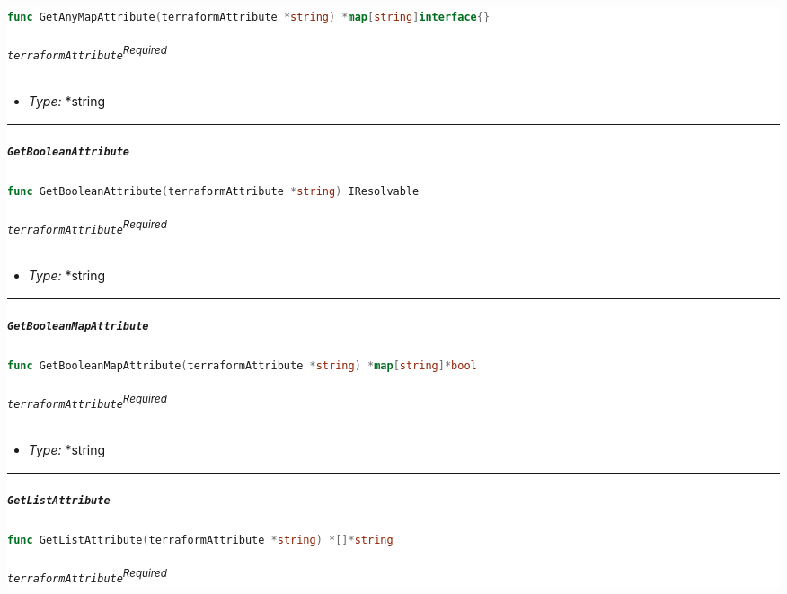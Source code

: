 ```go
func GetAnyMapAttribute(terraformAttribute *string) *map[string]interface{}
```

###### `terraformAttribute`<sup>Required</sup> <a name="terraformAttribute" id="@cdktf/provider-azuread.dataAzureadGroups.DataAzureadGroupsTimeoutsOutputReference.getAnyMapAttribute.parameter.terraformAttribute"></a>

- *Type:* *string

---

##### `GetBooleanAttribute` <a name="GetBooleanAttribute" id="@cdktf/provider-azuread.dataAzureadGroups.DataAzureadGroupsTimeoutsOutputReference.getBooleanAttribute"></a>

```go
func GetBooleanAttribute(terraformAttribute *string) IResolvable
```

###### `terraformAttribute`<sup>Required</sup> <a name="terraformAttribute" id="@cdktf/provider-azuread.dataAzureadGroups.DataAzureadGroupsTimeoutsOutputReference.getBooleanAttribute.parameter.terraformAttribute"></a>

- *Type:* *string

---

##### `GetBooleanMapAttribute` <a name="GetBooleanMapAttribute" id="@cdktf/provider-azuread.dataAzureadGroups.DataAzureadGroupsTimeoutsOutputReference.getBooleanMapAttribute"></a>

```go
func GetBooleanMapAttribute(terraformAttribute *string) *map[string]*bool
```

###### `terraformAttribute`<sup>Required</sup> <a name="terraformAttribute" id="@cdktf/provider-azuread.dataAzureadGroups.DataAzureadGroupsTimeoutsOutputReference.getBooleanMapAttribute.parameter.terraformAttribute"></a>

- *Type:* *string

---

##### `GetListAttribute` <a name="GetListAttribute" id="@cdktf/provider-azuread.dataAzureadGroups.DataAzureadGroupsTimeoutsOutputReference.getListAttribute"></a>

```go
func GetListAttribute(terraformAttribute *string) *[]*string
```

###### `terraformAttribute`<sup>Required</sup> <a name="terraformAttribute" id="@cdktf/provider-azuread.dataAzureadGroups.DataAzureadGroupsTimeoutsOutputReference.getListAttribute.parameter.terraformAttribute"></a>
